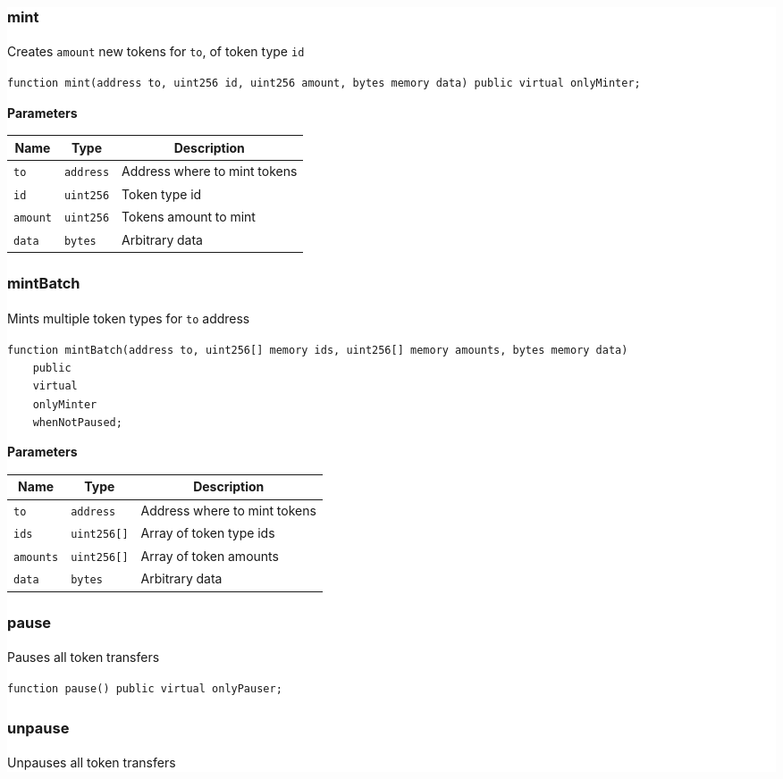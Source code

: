 ### mint

Creates `amount` new tokens for `to`, of token type `id`


```solidity
function mint(address to, uint256 id, uint256 amount, bytes memory data) public virtual onlyMinter;
```
**Parameters**

|Name|Type|Description|
|----|----|-----------|
|`to`|`address`|Address where to mint tokens|
|`id`|`uint256`|Token type id|
|`amount`|`uint256`|Tokens amount to mint|
|`data`|`bytes`|Arbitrary data|


### mintBatch

Mints multiple token types for `to` address


```solidity
function mintBatch(address to, uint256[] memory ids, uint256[] memory amounts, bytes memory data)
    public
    virtual
    onlyMinter
    whenNotPaused;
```
**Parameters**

|Name|Type|Description|
|----|----|-----------|
|`to`|`address`|Address where to mint tokens|
|`ids`|`uint256[]`|Array of token type ids|
|`amounts`|`uint256[]`|Array of token amounts|
|`data`|`bytes`|Arbitrary data|


### pause

Pauses all token transfers


```solidity
function pause() public virtual onlyPauser;
```

### unpause

Unpauses all token transfers

